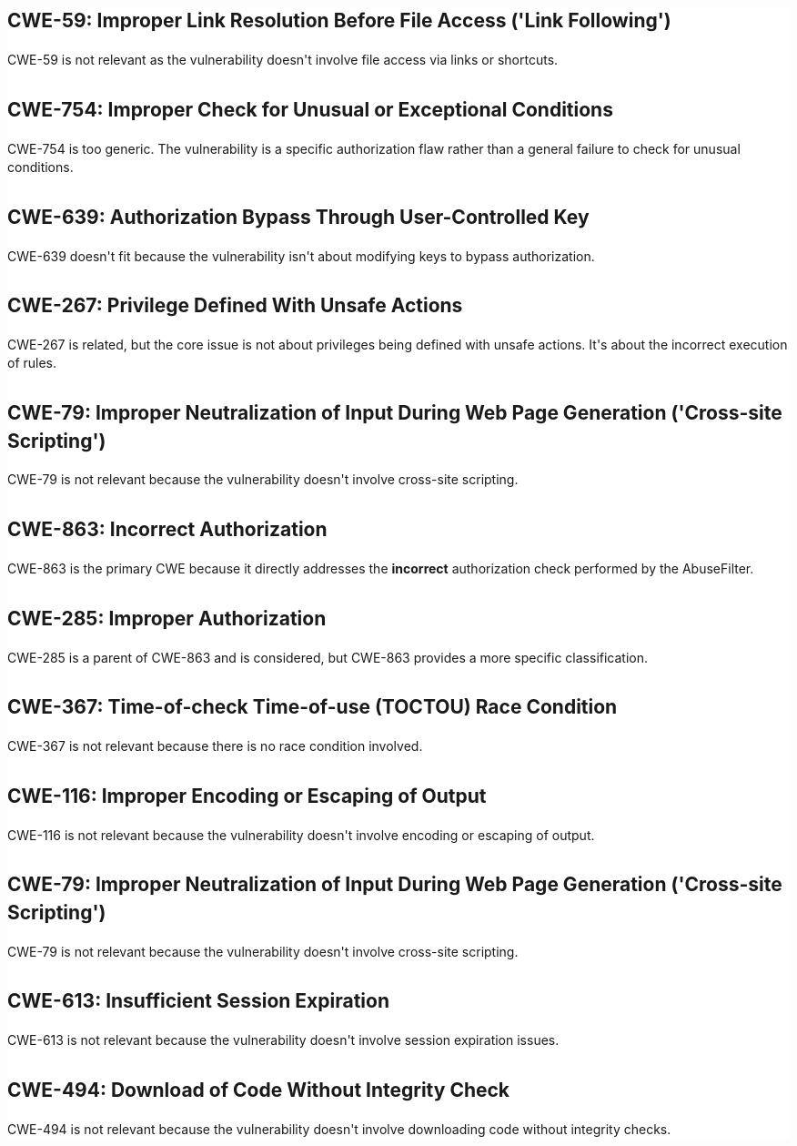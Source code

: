 ## CWE-59: Improper Link Resolution Before File Access ('Link Following')
CWE-59 is not relevant as the vulnerability doesn't involve file access via links or shortcuts.

## CWE-754: Improper Check for Unusual or Exceptional Conditions
CWE-754 is too generic. The vulnerability is a specific authorization flaw rather than a general failure to check for unusual conditions.

## CWE-639: Authorization Bypass Through User-Controlled Key
CWE-639 doesn't fit because the vulnerability isn't about modifying keys to bypass authorization.

## CWE-267: Privilege Defined With Unsafe Actions
CWE-267 is related, but the core issue is not about privileges being defined with unsafe actions. It's about the incorrect execution of rules.

## CWE-79: Improper Neutralization of Input During Web Page Generation ('Cross-site Scripting')
CWE-79 is not relevant because the vulnerability doesn't involve cross-site scripting.

## CWE-863: Incorrect Authorization
CWE-863 is the primary CWE because it directly addresses the **incorrect** authorization check performed by the AbuseFilter.

## CWE-285: Improper Authorization
CWE-285 is a parent of CWE-863 and is considered, but CWE-863 provides a more specific classification.

## CWE-367: Time-of-check Time-of-use (TOCTOU) Race Condition
CWE-367 is not relevant because there is no race condition involved.

## CWE-116: Improper Encoding or Escaping of Output
CWE-116 is not relevant because the vulnerability doesn't involve encoding or escaping of output.

## CWE-79: Improper Neutralization of Input During Web Page Generation ('Cross-site Scripting')
CWE-79 is not relevant because the vulnerability doesn't involve cross-site scripting.

## CWE-613: Insufficient Session Expiration
CWE-613 is not relevant because the vulnerability doesn't involve session expiration issues.

## CWE-494: Download of Code Without Integrity Check
CWE-494 is not relevant because the vulnerability doesn't involve downloading code without integrity checks.
